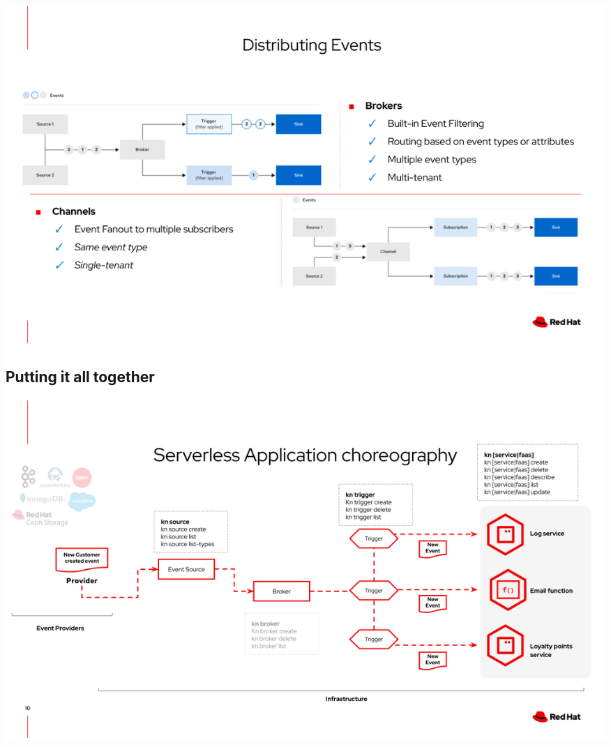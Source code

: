 ![serverless-distributing-events](../../graphics/serverless-distributing-events.png)

## Putting it all together

![serverless-eventing-choreography](../../graphics/serverless-eventing-choreography.png)
